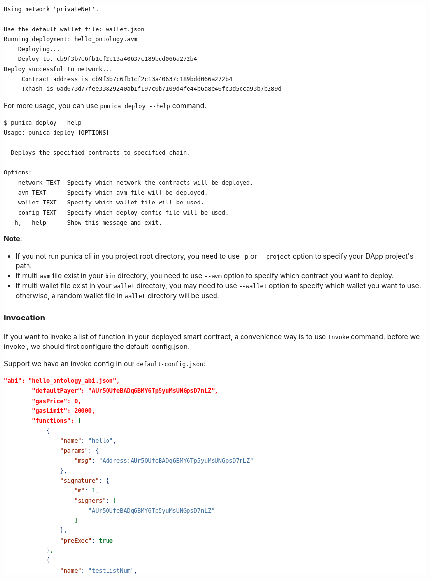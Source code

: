 ```shell
Using network 'privateNet'.

Use the default wallet file: wallet.json
Running deployment: hello_ontology.avm
	Deploying...
	Deploy to: cb9f3b7c6fb1cf2c13a40637c189bdd066a272b4
Deploy successful to network...
	 Contract address is cb9f3b7c6fb1cf2c13a40637c189bdd066a272b4
	 Txhash is 6ad673d77fee33829240ab1f197c0b7109d4fe44b6a8e46fc3d5dca93b7b289d
```

For more usage, you can use `punica deploy --help` command.

```shell
$ punica deploy --help
Usage: punica deploy [OPTIONS]

  Deploys the specified contracts to specified chain.

Options:
  --network TEXT  Specify which network the contracts will be deployed.
  --avm TEXT      Specify which avm file will be deployed.
  --wallet TEXT   Specify which wallet file will be used.
  --config TEXT   Specify which deploy config file will be used.
  -h, --help      Show this message and exit.
```

**Note**:

- If you not run punica cli in you project root directory, you need to use `-p` or `--project` option to specify your DApp project's path.
- If multi `avm` file exist in your `bin` directory, you need to use `--avm` option to specify which contract you want to deploy.
- If multi wallet file exist in your `wallet` directory, you may need to use `--wallet` option to specify which wallet you want to use. otherwise, a random wallet file in `wallet` directory will be used.

### Invocation

If you want to invoke a list of function in your deployed smart contract, a convenience way is to use `Invoke` command.
before we invoke , we should first configure the default-config.json.

Support we have an invoke config in our `default-config.json`:

```json
"abi": "hello_ontology_abi.json",
        "defaultPayer": "AUr5QUfeBADq6BMY6Tp5yuMsUNGpsD7nLZ",
        "gasPrice": 0,
        "gasLimit": 20000,
        "functions": [
            {
                "name": "hello",
                "params": {
                    "msg": "Address:AUr5QUfeBADq6BMY6Tp5yuMsUNGpsD7nLZ"
                },
                "signature": {
                    "m": 1,
                    "signers": [
                        "AUr5QUfeBADq6BMY6Tp5yuMsUNGpsD7nLZ"
                    ]
                },
                "preExec": true
            },
            {
                "name": "testListNum",
```